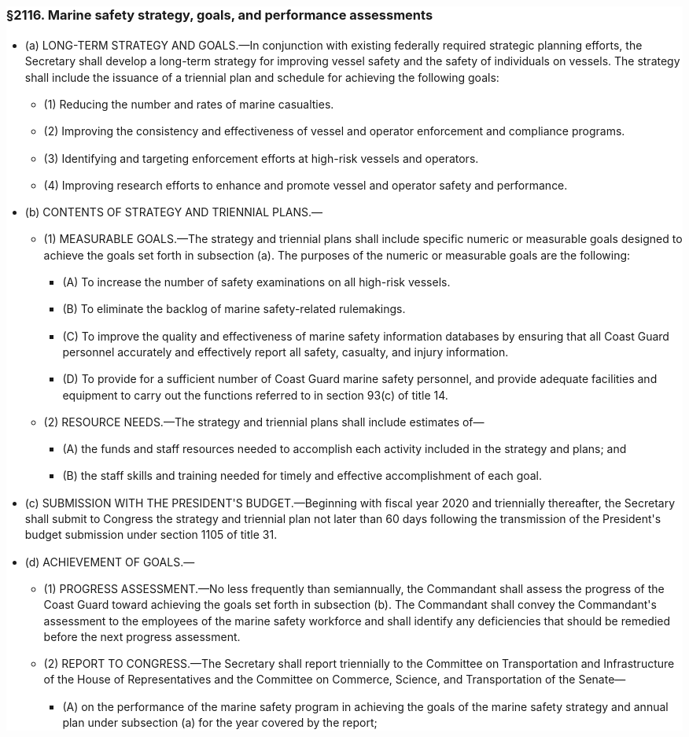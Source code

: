 ### §2116. Marine safety strategy, goals, and performance assessments
* (a) LONG-TERM STRATEGY AND GOALS.—In conjunction with existing federally required strategic planning efforts, the Secretary shall develop a long-term strategy for improving vessel safety and the safety of individuals on vessels. The strategy shall include the issuance of a triennial plan and schedule for achieving the following goals:

  * (1) Reducing the number and rates of marine casualties.

  * (2) Improving the consistency and effectiveness of vessel and operator enforcement and compliance programs.

  * (3) Identifying and targeting enforcement efforts at high-risk vessels and operators.

  * (4) Improving research efforts to enhance and promote vessel and operator safety and performance.


* (b) CONTENTS OF STRATEGY AND TRIENNIAL PLANS.—

  * (1) MEASURABLE GOALS.—The strategy and triennial plans shall include specific numeric or measurable goals designed to achieve the goals set forth in subsection (a). The purposes of the numeric or measurable goals are the following:

    * (A) To increase the number of safety examinations on all high-risk vessels.

    * (B) To eliminate the backlog of marine safety-related rulemakings.

    * (C) To improve the quality and effectiveness of marine safety information databases by ensuring that all Coast Guard personnel accurately and effectively report all safety, casualty, and injury information.

    * (D) To provide for a sufficient number of Coast Guard marine safety personnel, and provide adequate facilities and equipment to carry out the functions referred to in section 93(c) of title 14.


  * (2) RESOURCE NEEDS.—The strategy and triennial plans shall include estimates of—

    * (A) the funds and staff resources needed to accomplish each activity included in the strategy and plans; and

    * (B) the staff skills and training needed for timely and effective accomplishment of each goal.


* (c) SUBMISSION WITH THE PRESIDENT'S BUDGET.—Beginning with fiscal year 2020 and triennially thereafter, the Secretary shall submit to Congress the strategy and triennial plan not later than 60 days following the transmission of the President's budget submission under section 1105 of title 31.

* (d) ACHIEVEMENT OF GOALS.—

  * (1) PROGRESS ASSESSMENT.—No less frequently than semiannually, the Commandant shall assess the progress of the Coast Guard toward achieving the goals set forth in subsection (b). The Commandant shall convey the Commandant's assessment to the employees of the marine safety workforce and shall identify any deficiencies that should be remedied before the next progress assessment.

  * (2) REPORT TO CONGRESS.—The Secretary shall report triennially to the Committee on Transportation and Infrastructure of the House of Representatives and the Committee on Commerce, Science, and Transportation of the Senate—

    * (A) on the performance of the marine safety program in achieving the goals of the marine safety strategy and annual plan under subsection (a) for the year covered by the report;
